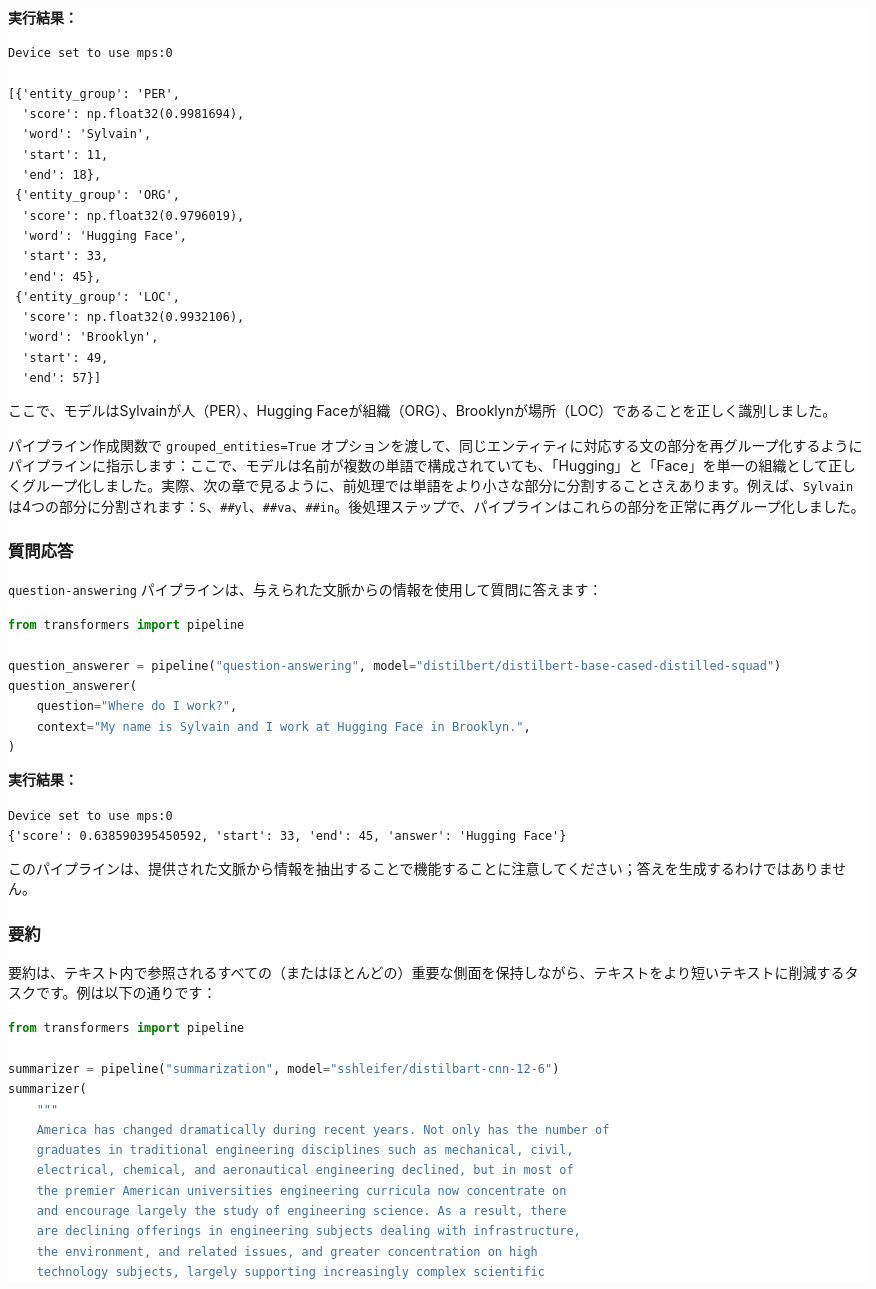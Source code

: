 **実行結果：**
```
Device set to use mps:0

[{'entity_group': 'PER',
  'score': np.float32(0.9981694),
  'word': 'Sylvain',
  'start': 11,
  'end': 18},
 {'entity_group': 'ORG',
  'score': np.float32(0.9796019),
  'word': 'Hugging Face',
  'start': 33,
  'end': 45},
 {'entity_group': 'LOC',
  'score': np.float32(0.9932106),
  'word': 'Brooklyn',
  'start': 49,
  'end': 57}]
```

ここで、モデルはSylvainが人（PER）、Hugging Faceが組織（ORG）、Brooklynが場所（LOC）であることを正しく識別しました。

パイプライン作成関数で `grouped_entities=True` オプションを渡して、同じエンティティに対応する文の部分を再グループ化するようにパイプラインに指示します：ここで、モデルは名前が複数の単語で構成されていても、「Hugging」と「Face」を単一の組織として正しくグループ化しました。実際、次の章で見るように、前処理では単語をより小さな部分に分割することさえあります。例えば、`Sylvain` は4つの部分に分割されます：`S`、`##yl`、`##va`、`##in`。後処理ステップで、パイプラインはこれらの部分を正常に再グループ化しました。

### 質問応答

`question-answering` パイプラインは、与えられた文脈からの情報を使用して質問に答えます：

```python
from transformers import pipeline

question_answerer = pipeline("question-answering", model="distilbert/distilbert-base-cased-distilled-squad")
question_answerer(
    question="Where do I work?",
    context="My name is Sylvain and I work at Hugging Face in Brooklyn.",
)
```

**実行結果：**
```
Device set to use mps:0
{'score': 0.638590395450592, 'start': 33, 'end': 45, 'answer': 'Hugging Face'}
```

このパイプラインは、提供された文脈から情報を抽出することで機能することに注意してください；答えを生成するわけではありません。

### 要約

要約は、テキスト内で参照されるすべての（またはほとんどの）重要な側面を保持しながら、テキストをより短いテキストに削減するタスクです。例は以下の通りです：

```python
from transformers import pipeline

summarizer = pipeline("summarization", model="sshleifer/distilbart-cnn-12-6")
summarizer(
    """
    America has changed dramatically during recent years. Not only has the number of 
    graduates in traditional engineering disciplines such as mechanical, civil, 
    electrical, chemical, and aeronautical engineering declined, but in most of 
    the premier American universities engineering curricula now concentrate on 
    and encourage largely the study of engineering science. As a result, there 
    are declining offerings in engineering subjects dealing with infrastructure, 
    the environment, and related issues, and greater concentration on high 
    technology subjects, largely supporting increasingly complex scientific 
```